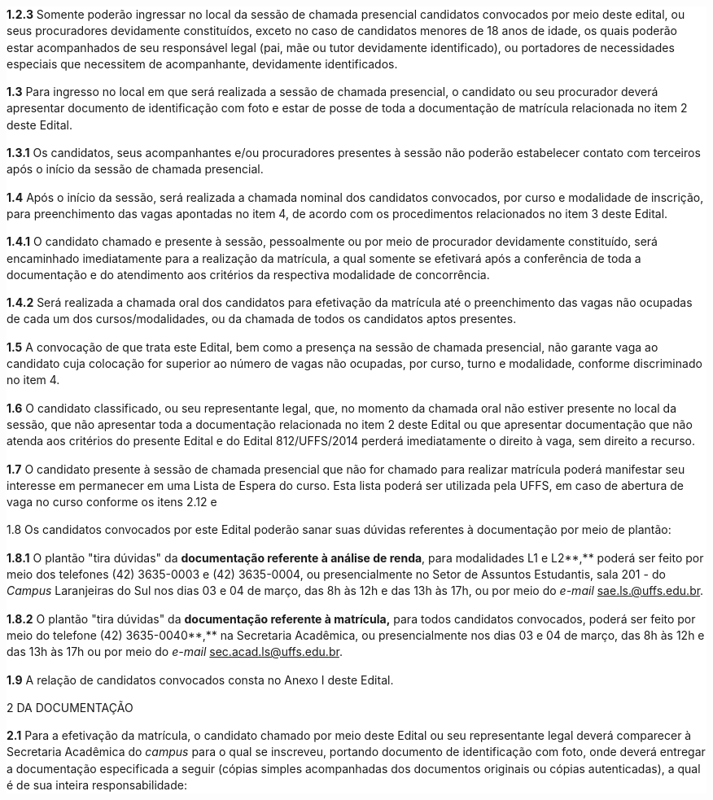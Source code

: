  **1.2.3** Somente poderão ingressar no local da sessão de chamada presencial candidatos convocados por meio deste edital, ou seus procuradores devidamente constituídos, exceto no caso de candidatos menores de 18 anos de idade, os quais poderão estar acompanhados de seu responsável legal (pai, mãe ou tutor devidamente identificado), ou portadores de necessidades especiais que necessitem de acompanhante, devidamente identificados.

 **1.3** Para ingresso no local em que será realizada a sessão de chamada presencial, o candidato ou seu procurador deverá apresentar documento de identificação com foto e estar de posse de toda a documentação de matrícula relacionada no item 2 deste Edital.

 **1.3.1** Os candidatos, seus acompanhantes e/ou procuradores presentes à sessão não poderão estabelecer contato com terceiros após o início da sessão de chamada presencial.

 **1.4** Após o início da sessão, será realizada a chamada nominal dos candidatos convocados, por curso e modalidade de inscrição, para preenchimento das vagas apontadas no item 4, de acordo com os procedimentos relacionados no item 3 deste Edital.

 **1.4.1** O candidato chamado e presente à sessão, pessoalmente ou por meio de procurador devidamente constituído, será encaminhado imediatamente para a realização da matrícula, a qual somente se efetivará após a conferência de toda a documentação e do atendimento aos critérios da respectiva modalidade de concorrência.

 **1.4.2** Será realizada a chamada oral dos candidatos para efetivação da matrícula até o preenchimento das vagas não ocupadas de cada um dos cursos/modalidades, ou da chamada de todos os candidatos aptos presentes.

 **1.5** A convocação de que trata este Edital, bem como a presença na sessão de chamada presencial, não garante vaga ao candidato cuja colocação for superior ao número de vagas não ocupadas, por curso, turno e modalidade, conforme discriminado no item 4.

 **1.6** O candidato classificado, ou seu representante legal, que, no momento da chamada oral não estiver presente no local da sessão, que não apresentar toda a documentação relacionada no item 2 deste Edital ou que apresentar documentação que não atenda aos critérios do presente Edital e do Edital 812/UFFS/2014 perderá imediatamente o direito à vaga, sem direito a recurso.

 **1.7** O candidato presente à sessão de chamada presencial que não for chamado para realizar matrícula poderá manifestar seu interesse em permanecer em uma Lista de Espera do curso. Esta lista poderá ser utilizada pela UFFS, em caso de abertura de vaga no curso conforme os itens 2.12 e

 1.8 Os candidatos convocados por este Edital poderão sanar suas dúvidas referentes à documentação por meio de plantão:

 **1.8.1** O plantão "tira dúvidas" da **documentação referente à análise de renda**, para modalidades L1 e L2**,** poderá ser feito por meio dos telefones (42) 3635-0003 e (42) 3635-0004, ou presencialmente no Setor de Assuntos Estudantis, sala 201 - do *Campus* Laranjeiras do Sul nos dias 03 e 04 de março, das 8h às 12h e das 13h às 17h, ou por meio do *e-mail* sae.ls.@uffs.edu.br.

 **1.8.2** O plantão "tira dúvidas" da **documentação referente à matrícula,** para todos candidatos convocados, poderá ser feito por meio do telefone (42) 3635-0040**,** na Secretaria Acadêmica, ou presencialmente nos dias 03 e 04 de março, das 8h às 12h e das 13h às 17h ou por meio do *e-mail* sec.acad.ls@uffs.edu.br.

 **1.9** A relação de candidatos convocados consta no Anexo I deste Edital.

 2 DA DOCUMENTAÇÃO

 **2.1** Para a efetivação da matrícula, o candidato chamado por meio deste Edital ou seu representante legal deverá comparecer à Secretaria Acadêmica do *campus* para o qual se inscreveu, portando documento de identificação com foto, onde deverá entregar a documentação especificada a seguir (cópias simples acompanhadas dos documentos originais ou cópias autenticadas), a qual é de sua inteira responsabilidade:
